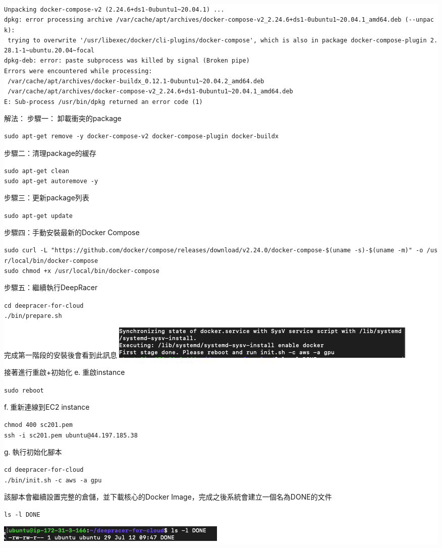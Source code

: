   ```
  Unpacking docker-compose-v2 (2.24.6+ds1-0ubuntu1~20.04.1) ...
  dpkg: error processing archive /var/cache/apt/archives/docker-compose-v2_2.24.6+ds1-0ubuntu1~20.04.1_amd64.deb (--unpack):
   trying to overwrite '/usr/libexec/docker/cli-plugins/docker-compose', which is also in package docker-compose-plugin 2.28.1-1~ubuntu.20.04~focal
  dpkg-deb: error: paste subprocess was killed by signal (Broken pipe)
  Errors were encountered while processing:
   /var/cache/apt/archives/docker-buildx_0.12.1-0ubuntu1~20.04.2_amd64.deb
   /var/cache/apt/archives/docker-compose-v2_2.24.6+ds1-0ubuntu1~20.04.1_amd64.deb
  E: Sub-process /usr/bin/dpkg returned an error code (1)
  ```
  解法：
  步驟一： 卸載衝突的package
  ```
  sudo apt-get remove -y docker-compose-v2 docker-compose-plugin docker-buildx
  ```
  步驟二：清理package的緩存
  ```
  sudo apt-get clean
  sudo apt-get autoremove -y
  ```
  步驟三：更新package列表
  ```
  sudo apt-get update
  ```
  步驟四：手動安裝最新的Docker Compose
  ```
  sudo curl -L "https://github.com/docker/compose/releases/download/v2.24.0/docker-compose-$(uname -s)-$(uname -m)" -o /usr/local/bin/docker-compose
  sudo chmod +x /usr/local/bin/docker-compose
  ```
  步驟五：繼續執行DeepRacer
  ```
  cd deepracer-for-cloud
  ./bin/prepare.sh
  ```
  完成第一階段的安裝後會看到此訊息
  ![訊息](upload_img/install_drfc_step1_finish.png)

接著進行重啟+初始化
e. 重啟instance
```
sudo reboot
```
f. 重新連線到EC2 instance
```
chmod 400 sc201.pem
ssh -i sc201.pem ubuntu@44.197.185.38
```
g. 執行初始化腳本
```
cd deepracer-for-cloud
./bin/init.sh -c aws -a gpu
```
該腳本會繼續設置完整的倉儲，並下載核心的Docker Image，完成之後系統會建立一個名為DONE的文件
```
ls -l DONE
```
![Done文件](upload_img/ls_done.png)
